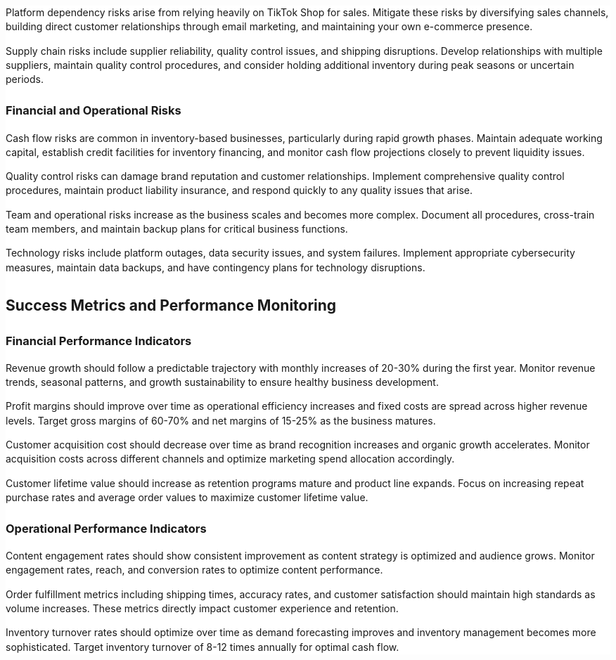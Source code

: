 Platform dependency risks arise from relying heavily on TikTok Shop for sales. Mitigate these risks by diversifying sales channels, building direct customer relationships through email marketing, and maintaining your own e-commerce presence.

Supply chain risks include supplier reliability, quality control issues, and shipping disruptions. Develop relationships with multiple suppliers, maintain quality control procedures, and consider holding additional inventory during peak seasons or uncertain periods.

### Financial and Operational Risks

Cash flow risks are common in inventory-based businesses, particularly during rapid growth phases. Maintain adequate working capital, establish credit facilities for inventory financing, and monitor cash flow projections closely to prevent liquidity issues.

Quality control risks can damage brand reputation and customer relationships. Implement comprehensive quality control procedures, maintain product liability insurance, and respond quickly to any quality issues that arise.

Team and operational risks increase as the business scales and becomes more complex. Document all procedures, cross-train team members, and maintain backup plans for critical business functions.

Technology risks include platform outages, data security issues, and system failures. Implement appropriate cybersecurity measures, maintain data backups, and have contingency plans for technology disruptions.

## Success Metrics and Performance Monitoring

### Financial Performance Indicators

Revenue growth should follow a predictable trajectory with monthly increases of 20-30% during the first year. Monitor revenue trends, seasonal patterns, and growth sustainability to ensure healthy business development.

Profit margins should improve over time as operational efficiency increases and fixed costs are spread across higher revenue levels. Target gross margins of 60-70% and net margins of 15-25% as the business matures.

Customer acquisition cost should decrease over time as brand recognition increases and organic growth accelerates. Monitor acquisition costs across different channels and optimize marketing spend allocation accordingly.

Customer lifetime value should increase as retention programs mature and product line expands. Focus on increasing repeat purchase rates and average order values to maximize customer lifetime value.

### Operational Performance Indicators

Content engagement rates should show consistent improvement as content strategy is optimized and audience grows. Monitor engagement rates, reach, and conversion rates to optimize content performance.

Order fulfillment metrics including shipping times, accuracy rates, and customer satisfaction should maintain high standards as volume increases. These metrics directly impact customer experience and retention.

Inventory turnover rates should optimize over time as demand forecasting improves and inventory management becomes more sophisticated. Target inventory turnover of 8-12 times annually for optimal cash flow.
